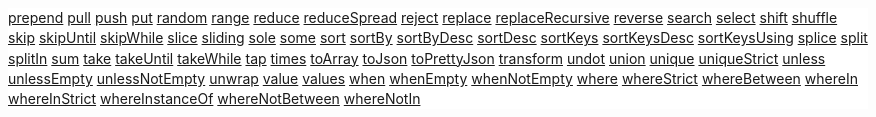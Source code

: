 [prepend](#method-prepend)
[pull](#method-pull)
[push](#method-push)
[put](#method-put)
[random](#method-random)
[range](#method-range)
[reduce](#method-reduce)
[reduceSpread](#method-reduce-spread)
[reject](#method-reject)
[replace](#method-replace)
[replaceRecursive](#method-replacerecursive)
[reverse](#method-reverse)
[search](#method-search)
[select](#method-select)
[shift](#method-shift)
[shuffle](#method-shuffle)
[skip](#method-skip)
[skipUntil](#method-skipuntil)
[skipWhile](#method-skipwhile)
[slice](#method-slice)
[sliding](#method-sliding)
[sole](#method-sole)
[some](#method-some)
[sort](#method-sort)
[sortBy](#method-sortby)
[sortByDesc](#method-sortbydesc)
[sortDesc](#method-sortdesc)
[sortKeys](#method-sortkeys)
[sortKeysDesc](#method-sortkeysdesc)
[sortKeysUsing](#method-sortkeysusing)
[splice](#method-splice)
[split](#method-split)
[splitIn](#method-splitin)
[sum](#method-sum)
[take](#method-take)
[takeUntil](#method-takeuntil)
[takeWhile](#method-takewhile)
[tap](#method-tap)
[times](#method-times)
[toArray](#method-toarray)
[toJson](#method-tojson)
[toPrettyJson](#method-to-pretty-json)
[transform](#method-transform)
[undot](#method-undot)
[union](#method-union)
[unique](#method-unique)
[uniqueStrict](#method-uniquestrict)
[unless](#method-unless)
[unlessEmpty](#method-unlessempty)
[unlessNotEmpty](#method-unlessnotempty)
[unwrap](#method-unwrap)
[value](#method-value)
[values](#method-values)
[when](#method-when)
[whenEmpty](#method-whenempty)
[whenNotEmpty](#method-whennotempty)
[where](#method-where)
[whereStrict](#method-wherestrict)
[whereBetween](#method-wherebetween)
[whereIn](#method-wherein)
[whereInStrict](#method-whereinstrict)
[whereInstanceOf](#method-whereinstanceof)
[whereNotBetween](#method-wherenotbetween)
[whereNotIn](#method-wherenotin)